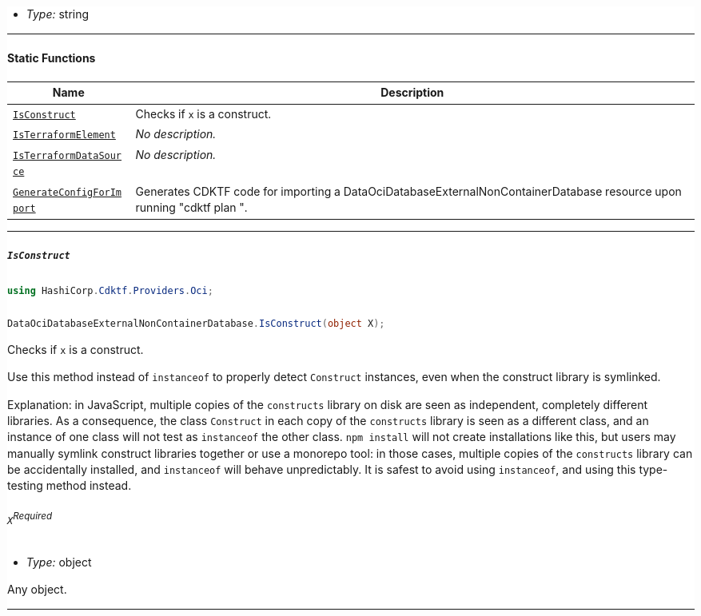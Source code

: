 - *Type:* string

---

#### Static Functions <a name="Static Functions" id="Static Functions"></a>

| **Name** | **Description** |
| --- | --- |
| <code><a href="#rhizo-co-terraform-provider-oci.dataOciDatabaseExternalNonContainerDatabase.DataOciDatabaseExternalNonContainerDatabase.isConstruct">IsConstruct</a></code> | Checks if `x` is a construct. |
| <code><a href="#rhizo-co-terraform-provider-oci.dataOciDatabaseExternalNonContainerDatabase.DataOciDatabaseExternalNonContainerDatabase.isTerraformElement">IsTerraformElement</a></code> | *No description.* |
| <code><a href="#rhizo-co-terraform-provider-oci.dataOciDatabaseExternalNonContainerDatabase.DataOciDatabaseExternalNonContainerDatabase.isTerraformDataSource">IsTerraformDataSource</a></code> | *No description.* |
| <code><a href="#rhizo-co-terraform-provider-oci.dataOciDatabaseExternalNonContainerDatabase.DataOciDatabaseExternalNonContainerDatabase.generateConfigForImport">GenerateConfigForImport</a></code> | Generates CDKTF code for importing a DataOciDatabaseExternalNonContainerDatabase resource upon running "cdktf plan <stack-name>". |

---

##### `IsConstruct` <a name="IsConstruct" id="rhizo-co-terraform-provider-oci.dataOciDatabaseExternalNonContainerDatabase.DataOciDatabaseExternalNonContainerDatabase.isConstruct"></a>

```csharp
using HashiCorp.Cdktf.Providers.Oci;

DataOciDatabaseExternalNonContainerDatabase.IsConstruct(object X);
```

Checks if `x` is a construct.

Use this method instead of `instanceof` to properly detect `Construct`
instances, even when the construct library is symlinked.

Explanation: in JavaScript, multiple copies of the `constructs` library on
disk are seen as independent, completely different libraries. As a
consequence, the class `Construct` in each copy of the `constructs` library
is seen as a different class, and an instance of one class will not test as
`instanceof` the other class. `npm install` will not create installations
like this, but users may manually symlink construct libraries together or
use a monorepo tool: in those cases, multiple copies of the `constructs`
library can be accidentally installed, and `instanceof` will behave
unpredictably. It is safest to avoid using `instanceof`, and using
this type-testing method instead.

###### `X`<sup>Required</sup> <a name="X" id="rhizo-co-terraform-provider-oci.dataOciDatabaseExternalNonContainerDatabase.DataOciDatabaseExternalNonContainerDatabase.isConstruct.parameter.x"></a>

- *Type:* object

Any object.

---
